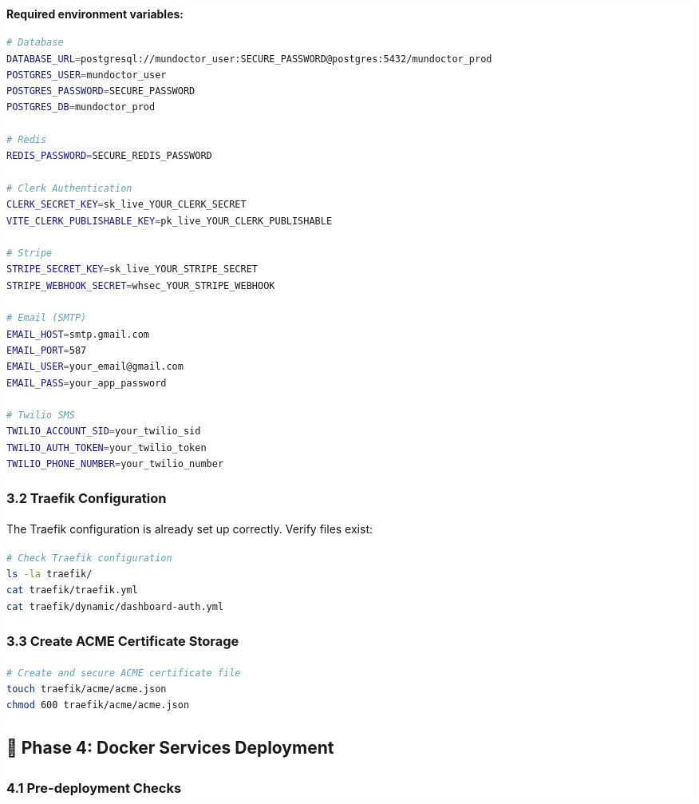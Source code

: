 **Required environment variables:**
```bash
# Database
DATABASE_URL=postgresql://mundoctor_user:SECURE_PASSWORD@postgres:5432/mundoctor_prod
POSTGRES_USER=mundoctor_user
POSTGRES_PASSWORD=SECURE_PASSWORD
POSTGRES_DB=mundoctor_prod

# Redis
REDIS_PASSWORD=SECURE_REDIS_PASSWORD

# Clerk Authentication
CLERK_SECRET_KEY=sk_live_YOUR_CLERK_SECRET
VITE_CLERK_PUBLISHABLE_KEY=pk_live_YOUR_CLERK_PUBLISHABLE

# Stripe
STRIPE_SECRET_KEY=sk_live_YOUR_STRIPE_SECRET
STRIPE_WEBHOOK_SECRET=whsec_YOUR_STRIPE_WEBHOOK

# Email (SMTP)
EMAIL_HOST=smtp.gmail.com
EMAIL_PORT=587
EMAIL_USER=your_email@gmail.com
EMAIL_PASS=your_app_password

# Twilio SMS
TWILIO_ACCOUNT_SID=your_twilio_sid
TWILIO_AUTH_TOKEN=your_twilio_token
TWILIO_PHONE_NUMBER=your_twilio_number
```

### 3.2 Traefik Configuration

The Traefik configuration is already set up correctly. Verify files exist:

```bash
# Check Traefik configuration
ls -la traefik/
cat traefik/traefik.yml
cat traefik/dynamic/dashboard-auth.yml
```

### 3.3 Create ACME Certificate Storage

```bash
# Create and secure ACME certificate file
touch traefik/acme/acme.json
chmod 600 traefik/acme/acme.json
```

## 🚀 Phase 4: Docker Services Deployment

### 4.1 Pre-deployment Checks
